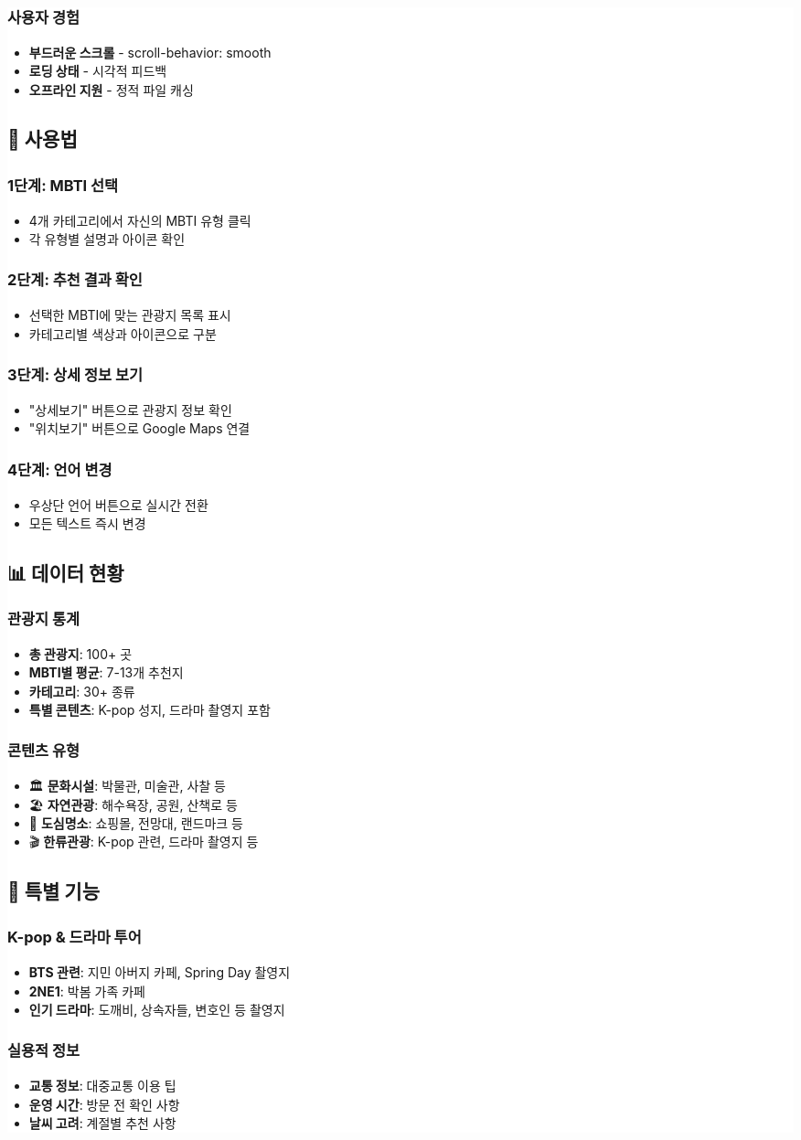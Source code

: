 ### 사용자 경험
- **부드러운 스크롤** - scroll-behavior: smooth
- **로딩 상태** - 시각적 피드백
- **오프라인 지원** - 정적 파일 캐싱

## 🎯 사용법

### 1단계: MBTI 선택
- 4개 카테고리에서 자신의 MBTI 유형 클릭
- 각 유형별 설명과 아이콘 확인

### 2단계: 추천 결과 확인
- 선택한 MBTI에 맞는 관광지 목록 표시
- 카테고리별 색상과 아이콘으로 구분

### 3단계: 상세 정보 보기
- "상세보기" 버튼으로 관광지 정보 확인
- "위치보기" 버튼으로 Google Maps 연결

### 4단계: 언어 변경
- 우상단 언어 버튼으로 실시간 전환
- 모든 텍스트 즉시 변경

## 📊 데이터 현황

### 관광지 통계
- **총 관광지**: 100+ 곳
- **MBTI별 평균**: 7-13개 추천지
- **카테고리**: 30+ 종류
- **특별 콘텐츠**: K-pop 성지, 드라마 촬영지 포함

### 콘텐츠 유형
- 🏛️ **문화시설**: 박물관, 미술관, 사찰 등
- 🏖️ **자연관광**: 해수욕장, 공원, 산책로 등
- 🏢 **도심명소**: 쇼핑몰, 전망대, 랜드마크 등
- 🎬 **한류관광**: K-pop 관련, 드라마 촬영지 등

## 🌟 특별 기능

### K-pop & 드라마 투어
- **BTS 관련**: 지민 아버지 카페, Spring Day 촬영지
- **2NE1**: 박봄 가족 카페
- **인기 드라마**: 도깨비, 상속자들, 변호인 등 촬영지

### 실용적 정보
- **교통 정보**: 대중교통 이용 팁
- **운영 시간**: 방문 전 확인 사항
- **날씨 고려**: 계절별 추천 사항
